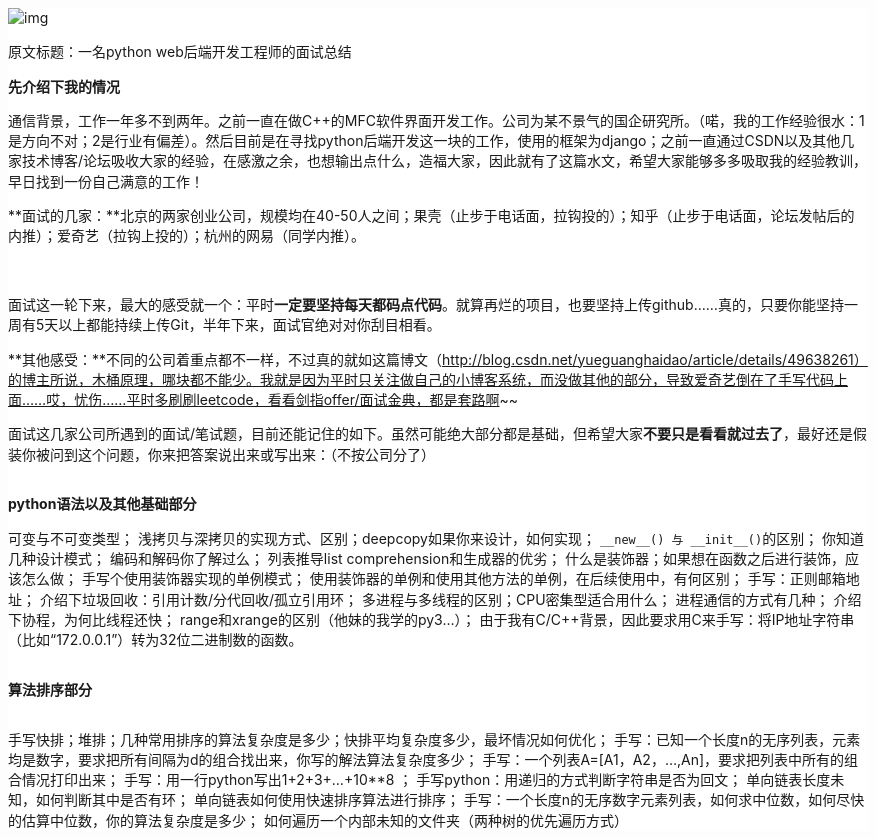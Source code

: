 ![img](https://mmbiz.qpic.cn/mmbiz_png/L2QczVR5icb1zibAcnh6hAPjACfAASSpt2tyVFnfvrgRETptiaKbUq7WcGjS2u4iaZraxB3XxGTh2Jiba8Wpqjn2Skw/640?wx_fmt=png&tp=webp&wxfrom=5&wx_lazy=1)

原文标题：一名python web后端开发工程师的面试总结

**先介绍下我的情况**

通信背景，工作一年多不到两年。之前一直在做C++的MFC软件界面开发工作。公司为某不景气的国企研究所。（喏，我的工作经验很水：1是方向不对；2是行业有偏差）。然后目前是在寻找python后端开发这一块的工作，使用的框架为django；之前一直通过CSDN以及其他几家技术博客/论坛吸收大家的经验，在感激之余，也想输出点什么，造福大家，因此就有了这篇水文，希望大家能够多多吸取我的经验教训，早日找到一份自己满意的工作！

**面试的几家：**北京的两家创业公司，规模均在40-50人之间；果壳（止步于电话面，拉钩投的）；知乎（止步于电话面，论坛发帖后的内推）；爱奇艺（拉钩上投的）；杭州的网易（同学内推）。

![img](data:image/gif;base64,iVBORw0KGgoAAAANSUhEUgAAAAEAAAABCAYAAAAfFcSJAAAADUlEQVQImWNgYGBgAAAABQABh6FO1AAAAABJRU5ErkJggg==)

面试这一轮下来，最大的感受就一个：平时**一定要坚持每天都码点代码**。就算再烂的项目，也要坚持上传github……真的，只要你能坚持一周有5天以上都能持续上传Git，半年下来，面试官绝对对你刮目相看。

**其他感受：**不同的公司着重点都不一样，不过真的就如这篇博文（http://blog.csdn.net/yueguanghaidao/article/details/49638261）的博主所说，木桶原理，哪块都不能少。我就是因为平时只关注做自己的小博客系统，而没做其他的部分，导致爱奇艺倒在了手写代码上面……哎，忧伤……平时多刷刷leetcode，看看剑指offer/面试金典，都是套路啊~~

面试这几家公司所遇到的面试/笔试题，目前还能记住的如下。虽然可能绝大部分都是基础，但希望大家**不要只是看看就过去了**，最好还是假装你被问到这个问题，你来把答案说出来或写出来：（不按公司分了）

## 

**python语法以及其他基础部分**

可变与不可变类型； 
浅拷贝与深拷贝的实现方式、区别；deepcopy如果你来设计，如何实现； 
`__new__() 与 __init__()`的区别； 
你知道几种设计模式； 
编码和解码你了解过么； 
列表推导list comprehension和生成器的优劣； 
什么是装饰器；如果想在函数之后进行装饰，应该怎么做； 
手写个使用装饰器实现的单例模式； 
使用装饰器的单例和使用其他方法的单例，在后续使用中，有何区别； 
手写：正则邮箱地址； 
介绍下垃圾回收：引用计数/分代回收/孤立引用环； 
多进程与多线程的区别；CPU密集型适合用什么； 
进程通信的方式有几种； 
介绍下协程，为何比线程还快； 
range和xrange的区别（他妹的我学的py3…）； 
由于我有C/C++背景，因此要求用C来手写：将IP地址字符串（比如“172.0.0.1”）转为32位二进制数的函数。

## 

**算法排序部分**

## 

手写快排；堆排；几种常用排序的算法复杂度是多少；快排平均复杂度多少，最坏情况如何优化； 
手写：已知一个长度n的无序列表，元素均是数字，要求把所有间隔为d的组合找出来，你写的解法算法复杂度多少； 
手写：一个列表A=[A1，A2，…,An]，要求把列表中所有的组合情况打印出来； 
手写：用一行python写出1+2+3+…+10**8 ； 
手写python：用递归的方式判断字符串是否为回文； 
单向链表长度未知，如何判断其中是否有环； 
单向链表如何使用快速排序算法进行排序； 
手写：一个长度n的无序数字元素列表，如何求中位数，如何尽快的估算中位数，你的算法复杂度是多少； 
如何遍历一个内部未知的文件夹（两种树的优先遍历方式）
